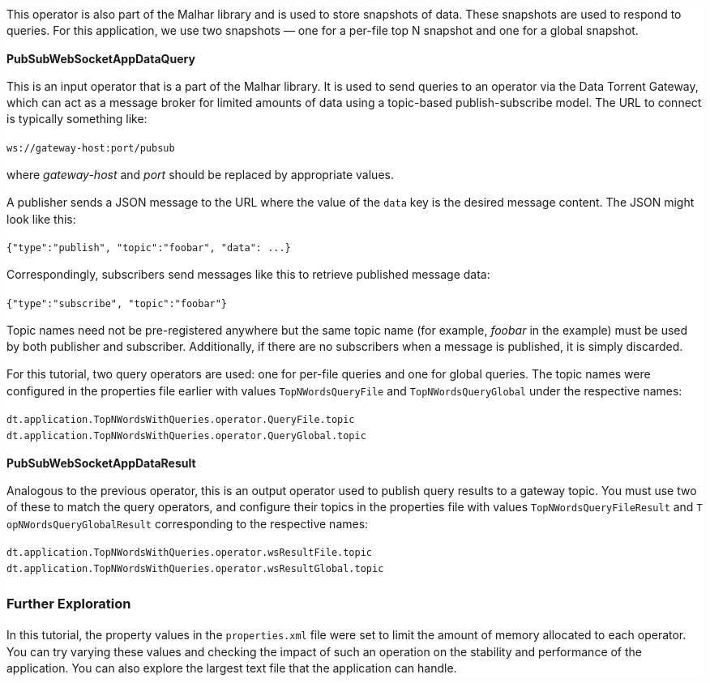 This operator is also part of the Malhar library and is used to store snapshots
of data. These snapshots are used to respond to queries. For this application,
we use two snapshots &mdash;  one for a per-file top N snapshot and one for a
global snapshot.

**PubSubWebSocketAppDataQuery**

This is an input operator that is a part of the Malhar library. It is used to
send queries to an operator via the Data Torrent Gateway, which can act as a
message broker for limited amounts of data using a topic-based
publish-subscribe model. The URL to connect is typically something like:
```
ws://gateway-host:port/pubsub
```
where _gateway-host_ and _port_ should be replaced by appropriate values.

A publisher sends a JSON message to the URL where the value of the `data` key
is the desired message content. The JSON might look like this:
```
{"type":"publish", "topic":"foobar", "data": ...}
```
Correspondingly, subscribers send messages like this to retrieve published
message data:
```
{"type":"subscribe", "topic":"foobar"}
```
Topic names need not be pre-registered anywhere but the same topic
name (for example, _foobar_ in the example) must be used by both publisher and
subscriber. Additionally, if there are no subscribers when a message is
published, it is simply discarded.

For this tutorial, two query operators are used: one for per-file queries and
one for global queries. The topic names were configured in the properties file
earlier with values `TopNWordsQueryFile` and `TopNWordsQueryGlobal` under the
respective names:
```
dt.application.TopNWordsWithQueries.operator.QueryFile.topic
dt.application.TopNWordsWithQueries.operator.QueryGlobal.topic
```

**PubSubWebSocketAppDataResult**

Analogous to the previous operator, this is an output operator used to publish
query results to a gateway topic. You must use two of these to match the query
operators, and configure their topics in the properties file with values
`TopNWordsQueryFileResult` and `TopNWordsQueryGlobalResult` corresponding to
the respective names:
```
dt.application.TopNWordsWithQueries.operator.wsResultFile.topic
dt.application.TopNWordsWithQueries.operator.wsResultGlobal.topic
```

### Further Exploration

In this tutorial, the property values in the `properties.xml` file were set to
limit the amount of memory allocated to each operator. You can try varying
these values and checking the impact of such an operation on the stability and
performance of the application. You can also explore the largest text
file that the application can handle.
